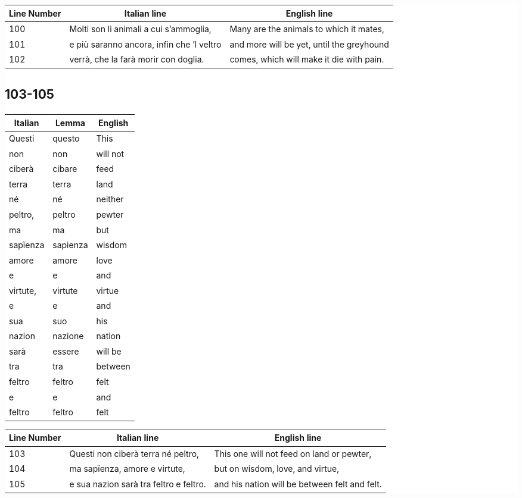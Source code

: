 | Line Number | Italian line | English line |
| --- | --- | --- |
| 100 | Molti son li animali a cui s’ammoglia, | Many are the animals to which it mates, |
| 101 | e più saranno ancora, infin che ’l veltro | and more will be yet, until the greyhound |
| 102 | verrà, che la farà morir con doglia. | comes, which will make it die with pain. |

## 103-105

| Italian | Lemma | English |
| --- | --- | --- |
| Questi | questo | This |
| non | non | will not |
| ciberà | cibare | feed |
| terra | terra | land |
| né | né | neither |
| peltro, | peltro | pewter |
| ma | ma | but |
| sapïenza | sapienza | wisdom |
| amore | amore | love |
| e | e | and |
| virtute, | virtute | virtue |
| e | e | and |
| sua | suo | his |
| nazion | nazione | nation |
| sarà | essere | will be |
| tra | tra | between |
| feltro | feltro | felt |
| e | e | and |
| feltro | feltro | felt |

| Line Number | Italian line | English line |
| --- | --- | --- |
| 103 | Questi non ciberà terra né peltro, | This one will not feed on land or pewter, |
| 104 | ma sapïenza, amore e virtute, | but on wisdom, love, and virtue, |
| 105 | e sua nazion sarà tra feltro e feltro. | and his nation will be between felt and felt. |
